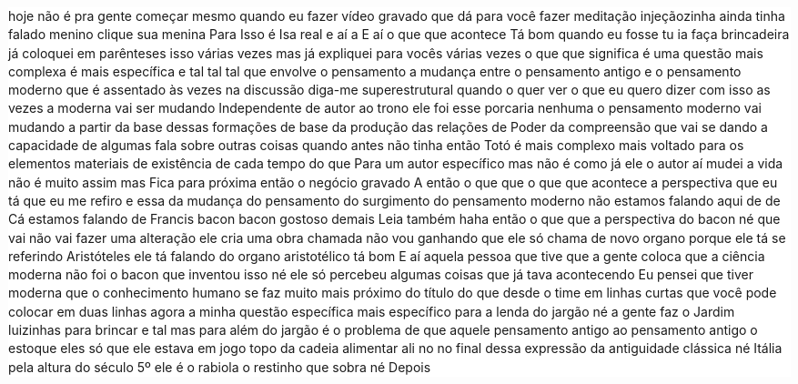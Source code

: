 hoje não é pra gente começar mesmo
quando eu fazer vídeo gravado que dá
para você fazer meditação injeçãozinha
ainda tinha falado menino clique sua
menina Para Isso é Isa real e aí a E aí
o que que acontece
Tá bom quando eu fosse tu ia faça
brincadeira já coloquei em parênteses
isso várias vezes mas já expliquei para
vocês várias vezes o que que significa é
uma questão mais complexa é mais
específica e tal tal tal que envolve o
pensamento a mudança entre o pensamento
antigo e o pensamento moderno que é
assentado às vezes na discussão diga-me
superestrutural quando o quer ver o que
eu quero dizer com isso as vezes a
moderna vai ser mudando Independente de
autor ao trono ele foi esse porcaria
nenhuma o pensamento moderno vai mudando
a partir da base dessas formações de
base da produção das relações de Poder
da compreensão que vai se dando a
capacidade de algumas fala sobre outras
coisas quando antes não tinha então Totó
é mais complexo mais voltado para os
elementos materiais de existência de
cada tempo do que Para um autor
específico mas não é como já ele o autor
aí mudei a vida não é muito assim mas
Fica para próxima então o negócio
gravado A então o que que o que que
acontece a perspectiva que eu tá que eu
me refiro
e essa da mudança do pensamento do
surgimento do pensamento moderno não
estamos falando aqui de de Cá estamos
falando de Francis bacon bacon gostoso
demais Leia também haha então o que que
a perspectiva do bacon né que vai não
vai fazer uma alteração ele cria uma
obra chamada não vou ganhando que ele só
chama de novo organo porque ele tá se
referindo Aristóteles ele tá falando do
organo aristotélico tá bom E aí aquela
pessoa que tive que a gente coloca que a
ciência moderna não foi o bacon que
inventou isso né ele só percebeu algumas
coisas que já tava acontecendo Eu pensei
que tiver moderna que o conhecimento
humano se faz muito mais próximo do
título do que desde o time em linhas
curtas que você pode colocar em duas
linhas agora a minha questão específica
mais específico para a lenda do jargão
né a gente faz o Jardim luizinhas para
brincar e tal mas para além do jargão é
o problema de que aquele pensamento
antigo ao pensamento antigo
o estoque eles só que ele estava em jogo
topo da cadeia alimentar ali no no final
dessa expressão da antiguidade clássica
né Itália pela altura do século 5º ele é
o rabiola o restinho que sobra né Depois